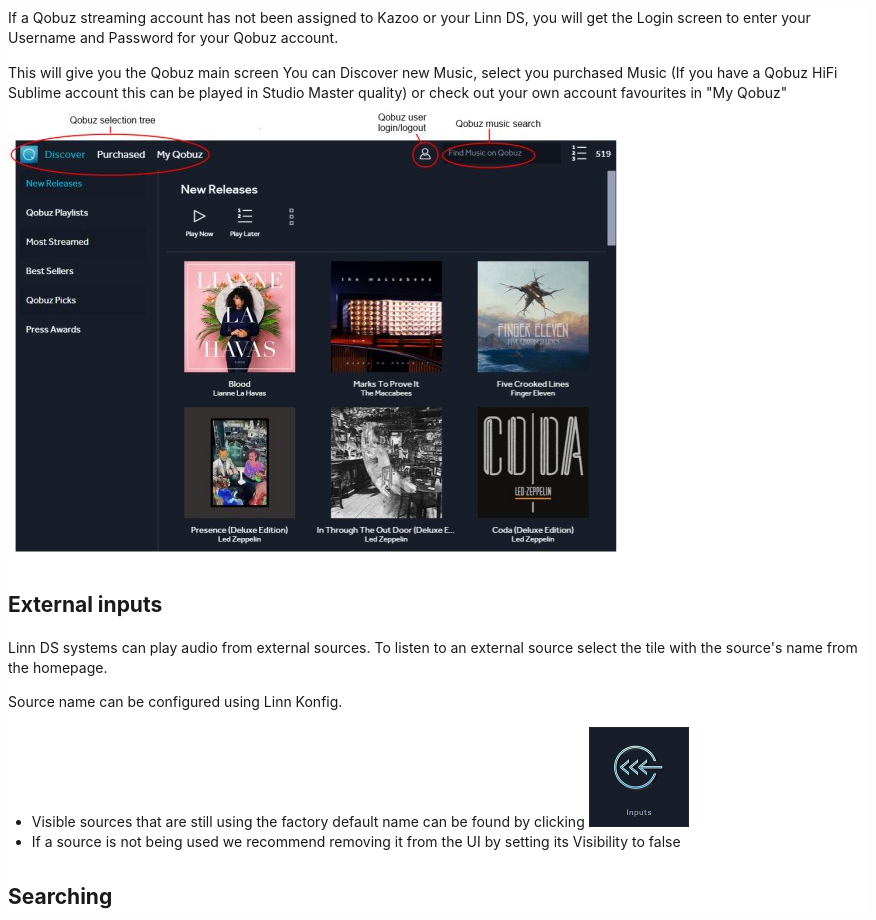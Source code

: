 If a Qobuz streaming account has not been assigned to Kazoo or your Linn DS, you will get the Login screen to enter your Username and Password for your Qobuz account.


This will give you the Qobuz main screen
You can Discover new Music, select you purchased Music (If you have a Qobuz HiFi Sublime account this can be played in Studio Master quality)  or check out your own account favourites in "My Qobuz"
<img style="floatcentre" src="/images/QobuzMain.jpg"  />



## External inputs

Linn DS systems can play audio from external sources. To listen to an external source select the tile with the source's name from the homepage.

Source name can be configured using Linn Konfig.

* Visible sources that are still using the factory default name can be found by clicking ![Inputs Tile](/images/InputsTile.png)
* If a source is not being used we recommend removing it from the UI by setting its Visibility to false

## Searching
